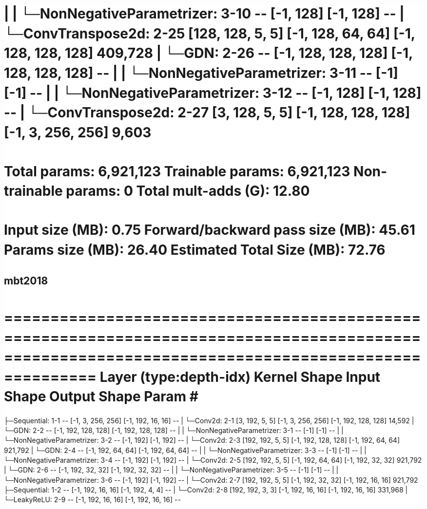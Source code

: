|    |    └─NonNegativeParametrizer: 3-10     --                        [-1, 128]                 [-1, 128]                 --
|    └─ConvTranspose2d: 2-25                  [128, 128, 5, 5]          [-1, 128, 64, 64]         [-1, 128, 128, 128]       409,728
|    └─GDN: 2-26                              --                        [-1, 128, 128, 128]       [-1, 128, 128, 128]       --
|    |    └─NonNegativeParametrizer: 3-11     --                        [-1]                      [-1]                      --
|    |    └─NonNegativeParametrizer: 3-12     --                        [-1, 128]                 [-1, 128]                 --
|    └─ConvTranspose2d: 2-27                  [3, 128, 5, 5]            [-1, 128, 128, 128]       [-1, 3, 256, 256]         9,603
=================================================================================================================================================
Total params: 6,921,123
Trainable params: 6,921,123
Non-trainable params: 0
Total mult-adds (G): 12.80
=================================================================================================================================================
Input size (MB): 0.75
Forward/backward pass size (MB): 45.61
Params size (MB): 26.40
Estimated Total Size (MB): 72.76
===============================================================================================================================================

## mbt2018
=================================================================================================================================================
Layer (type:depth-idx)                        Kernel Shape              Input Shape               Output Shape              Param #
=================================================================================================================================================
├─Sequential: 1-1                             --                        [-1, 3, 256, 256]         [-1, 192, 16, 16]         --
|    └─Conv2d: 2-1                            [3, 192, 5, 5]            [-1, 3, 256, 256]         [-1, 192, 128, 128]       14,592
|    └─GDN: 2-2                               --                        [-1, 192, 128, 128]       [-1, 192, 128, 128]       --
|    |    └─NonNegativeParametrizer: 3-1      --                        [-1]                      [-1]                      --
|    |    └─NonNegativeParametrizer: 3-2      --                        [-1, 192]                 [-1, 192]                 --
|    └─Conv2d: 2-3                            [192, 192, 5, 5]          [-1, 192, 128, 128]       [-1, 192, 64, 64]         921,792
|    └─GDN: 2-4                               --                        [-1, 192, 64, 64]         [-1, 192, 64, 64]         --
|    |    └─NonNegativeParametrizer: 3-3      --                        [-1]                      [-1]                      --
|    |    └─NonNegativeParametrizer: 3-4      --                        [-1, 192]                 [-1, 192]                 --
|    └─Conv2d: 2-5                            [192, 192, 5, 5]          [-1, 192, 64, 64]         [-1, 192, 32, 32]         921,792
|    └─GDN: 2-6                               --                        [-1, 192, 32, 32]         [-1, 192, 32, 32]         --
|    |    └─NonNegativeParametrizer: 3-5      --                        [-1]                      [-1]                      --
|    |    └─NonNegativeParametrizer: 3-6      --                        [-1, 192]                 [-1, 192]                 --
|    └─Conv2d: 2-7                            [192, 192, 5, 5]          [-1, 192, 32, 32]         [-1, 192, 16, 16]         921,792
├─Sequential: 1-2                             --                        [-1, 192, 16, 16]         [-1, 192, 4, 4]           --
|    └─Conv2d: 2-8                            [192, 192, 3, 3]          [-1, 192, 16, 16]         [-1, 192, 16, 16]         331,968
|    └─LeakyReLU: 2-9                         --                        [-1, 192, 16, 16]         [-1, 192, 16, 16]         --